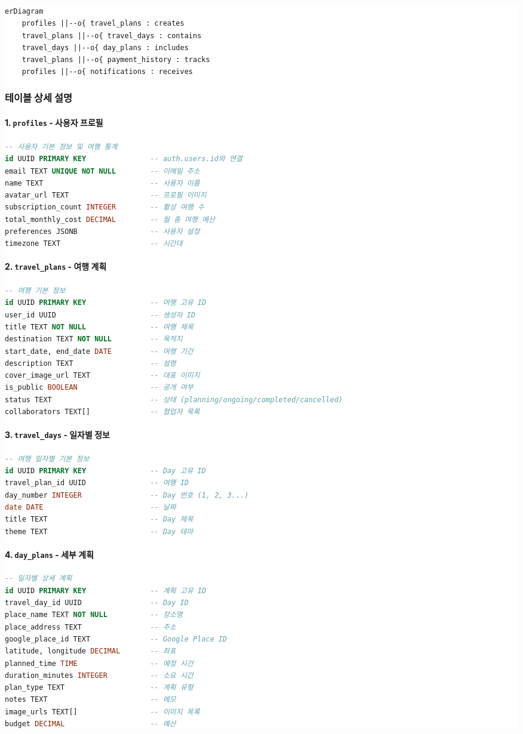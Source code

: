 ```mermaid
erDiagram
    profiles ||--o{ travel_plans : creates
    travel_plans ||--o{ travel_days : contains
    travel_days ||--o{ day_plans : includes
    travel_plans ||--o{ payment_history : tracks
    profiles ||--o{ notifications : receives
```

### 테이블 상세 설명

#### 1. `profiles` - 사용자 프로필
```sql
-- 사용자 기본 정보 및 여행 통계
id UUID PRIMARY KEY               -- auth.users.id와 연결
email TEXT UNIQUE NOT NULL        -- 이메일 주소
name TEXT                         -- 사용자 이름
avatar_url TEXT                   -- 프로필 이미지
subscription_count INTEGER        -- 활성 여행 수
total_monthly_cost DECIMAL        -- 월 총 여행 예산
preferences JSONB                 -- 사용자 설정
timezone TEXT                     -- 시간대
```

#### 2. `travel_plans` - 여행 계획
```sql
-- 여행 기본 정보
id UUID PRIMARY KEY               -- 여행 고유 ID
user_id UUID                      -- 생성자 ID
title TEXT NOT NULL               -- 여행 제목
destination TEXT NOT NULL         -- 목적지
start_date, end_date DATE         -- 여행 기간
description TEXT                  -- 설명
cover_image_url TEXT              -- 대표 이미지
is_public BOOLEAN                 -- 공개 여부
status TEXT                       -- 상태 (planning/ongoing/completed/cancelled)
collaborators TEXT[]              -- 협업자 목록
```

#### 3. `travel_days` - 일자별 정보
```sql
-- 여행 일자별 기본 정보
id UUID PRIMARY KEY               -- Day 고유 ID
travel_plan_id UUID               -- 여행 ID
day_number INTEGER                -- Day 번호 (1, 2, 3...)
date DATE                         -- 날짜
title TEXT                        -- Day 제목
theme TEXT                        -- Day 테마
```

#### 4. `day_plans` - 세부 계획
```sql
-- 일자별 상세 계획
id UUID PRIMARY KEY               -- 계획 고유 ID
travel_day_id UUID                -- Day ID
place_name TEXT NOT NULL          -- 장소명
place_address TEXT                -- 주소
google_place_id TEXT              -- Google Place ID
latitude, longitude DECIMAL       -- 좌표
planned_time TIME                 -- 예정 시간
duration_minutes INTEGER          -- 소요 시간
plan_type TEXT                    -- 계획 유형
notes TEXT                        -- 메모
image_urls TEXT[]                 -- 이미지 목록
budget DECIMAL                    -- 예산
```